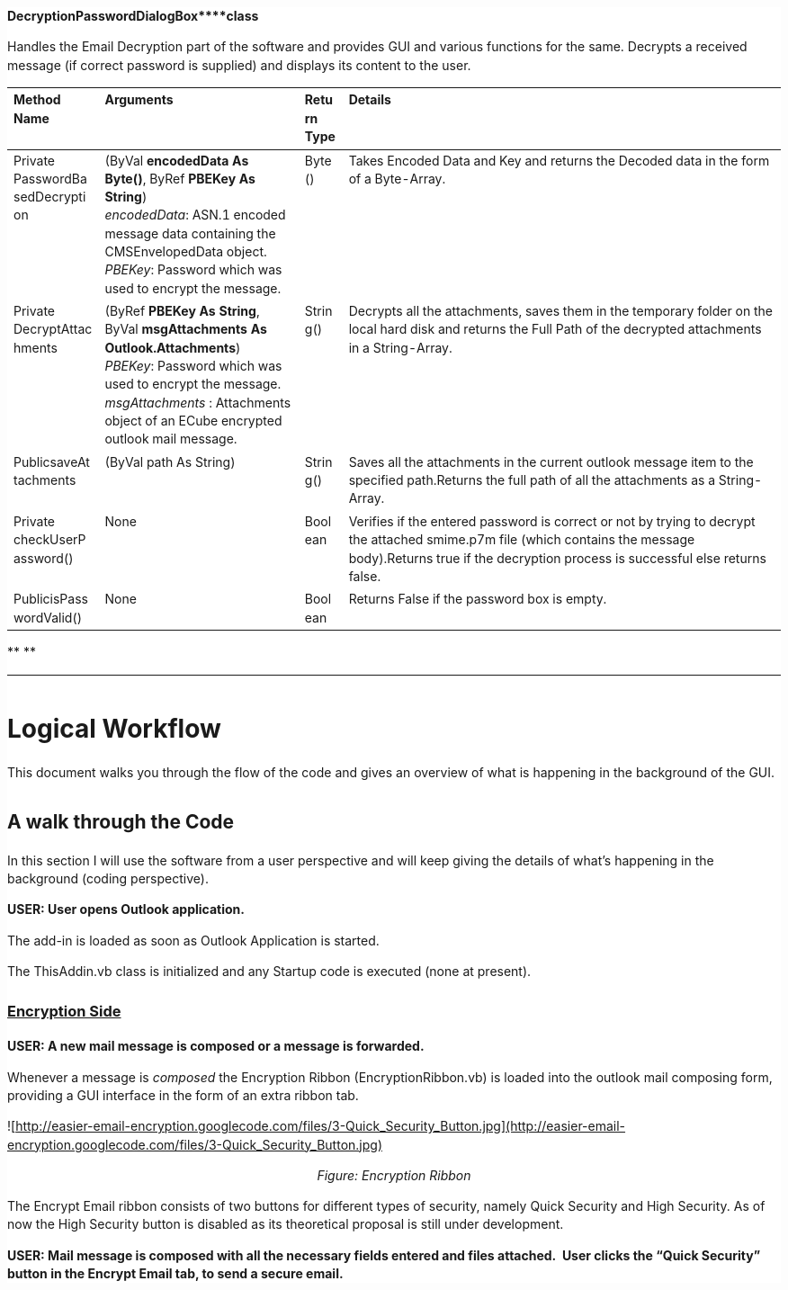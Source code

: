 **DecryptionPasswordDialogBox****class**

Handles the Email Decryption part of the software and provides GUI and various functions for the same. Decrypts a received message (if correct password is supplied) and displays its content to the user.

| **Method Name** | **Arguments** | **Return Type** | **Details** |
|:----------------|:--------------|:----------------|:------------|
| Private PasswordBasedDecryption | (ByVal **encodedData As Byte()**, ByRef **PBEKey As String**) <br />_encodedData_: ASN.1 encoded message data containing the CMSEnvelopedData object.<br />_PBEKey_: Password which was used to encrypt the message. | Byte() | Takes Encoded Data and Key and returns the Decoded data in the form of a Byte-Array. |
| Private DecryptAttachments | (ByRef **PBEKey As String**, ByVal **msgAttachments As Outlook.Attachments**) <br />_PBEKey_: Password which was used to encrypt the message. <br />_msgAttachments_ : Attachments object of an ECube encrypted outlook mail message. | String() | Decrypts all the attachments, saves them in the temporary folder on the local hard disk and returns the Full Path of the decrypted attachments in a String-Array. |
| PublicsaveAttachments | (ByVal path As String) | String() | Saves all the attachments in the current outlook message item to the specified path.Returns the full path of all the attachments as a String-Array. |
| Private checkUserPassword() | None | Boolean | Verifies if the entered password is correct or not by trying to decrypt the attached smime.p7m file (which contains the message body).Returns true if the decryption process is successful else returns false. |
| PublicisPasswordValid() | None | Boolean | Returns False if the password box is empty. |


** **

---

# Logical Workflow #

This document walks you through the flow of the code and gives an overview of what is happening in the background of the GUI.

## A walk through the Code ##

In this section I will use the software from a user perspective and will keep giving the details of what’s happening in the background (coding perspective).

**USER: User opens Outlook application.**

The add-in is loaded as soon as Outlook Application is started.

The ThisAddin.vb class is initialized and any Startup code is executed (none at present).

### <u> Encryption Side </u> ###

**USER: A new mail message is composed or a message is forwarded.**

Whenever a message is _composed_ the Encryption Ribbon (EncryptionRibbon.vb) is loaded into the outlook mail composing form, providing a GUI interface in the form of an extra ribbon tab.

![http://easier-email-encryption.googlecode.com/files/3-Quick_Security_Button.jpg](http://easier-email-encryption.googlecode.com/files/3-Quick_Security_Button.jpg)

<p align='center'><i>Figure: Encryption Ribbon</i></p>

The Encrypt Email ribbon consists of two buttons for different types of security, namely Quick Security and High Security. As of now the High Security button is disabled as its theoretical proposal is still under development.

**USER: Mail message is composed with all the necessary fields entered and files attached.  User clicks the “Quick Security” button in the Encrypt Email tab, to send a secure email.**
